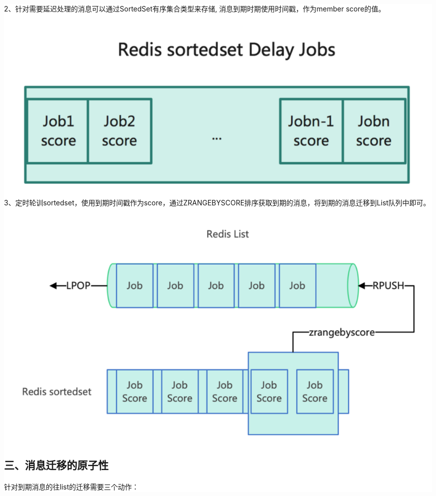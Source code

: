2、针对需要延迟处理的消息可以通过SortedSet有序集合类型来存储, 消息到期时期使用时间戳，作为member score的值。

![Untitled](../../../static/paper/322653405fa8659a.png)

3、定时轮训sortedset，使用到期时间戳作为score，通过ZRANGEBYSCORE排序获取到期的消息，将到期的消息迁移到List队列中即可。

![Untitled](../../../static/paper/085a39e6ce0a08aa.png)

## **三、消息迁移的原子性**

针对到期消息的往list的迁移需要三个动作：
